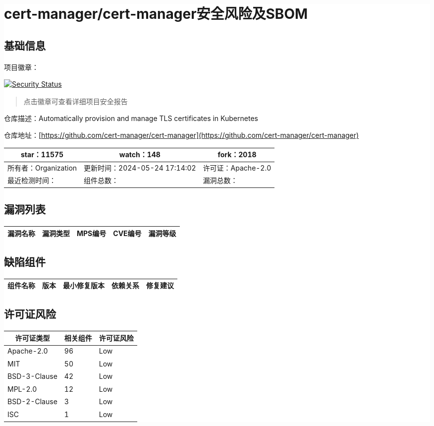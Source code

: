# cert-manager/cert-manager安全风险及SBOM

## 基础信息

项目徽章：

[![Security Status](https://www.murphysec.com/platform3/v31/badge/1794072259145617408.svg)](https://www.murphysec.com/console/report/1696586671352274944/1794072259145617408)

> 点击徽章可查看详细项目安全报告

仓库描述：Automatically provision and manage TLS certificates in Kubernetes

仓库地址：[https://github.com/cert-manager/cert-manager](https://github.com/cert-manager/cert-manager)

| star：11575 | watch：148 | fork：2018 |
| ----------- | -------------- | ------------ |
| 所有者：Organization | 更新时间：2024-05-24 17:14:02 | 许可证：Apache-2.0 |
| 最近检测时间： | 组件总数： | 漏洞总数： |




## 漏洞列表

| 漏洞名称 | 漏洞类型 | MPS编号 | CVE编号 | 漏洞等级 |
| ------- | ------ | ------- | ------ | ----- |





## 缺陷组件

| 组件名称 | 版本 | 最小修复版本 | 依赖关系 | 修复建议 |
| -------- | ---- | ------------ | -------- | -------- |





## 许可证风险

| 许可证类型 | 相关组件 | 许可证风险 |
| ---------- | -------- | ---------- |
|Apache-2.0|96|Low|
|MIT|50|Low|
|BSD-3-Clause|42|Low|
|MPL-2.0|12|Low|
|BSD-2-Clause|3|Low|
|ISC|1|Low|
